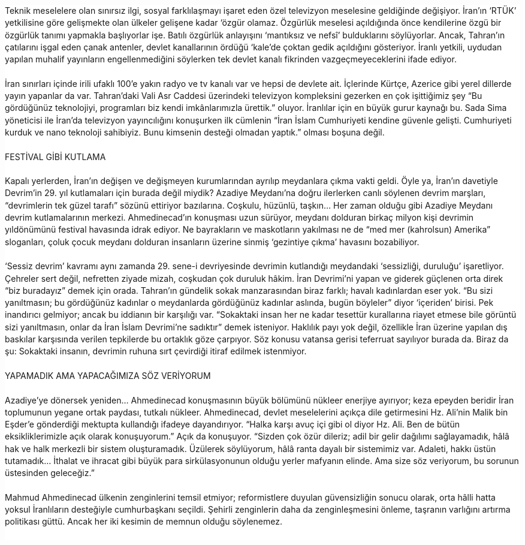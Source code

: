  Teknik meselelere olan sınırsız ilgi, sosyal farklılaşmayı işaret eden özel televizyon meselesine geldiğinde değişiyor. İran’ın ‘RTÜK’  yetkilisine göre gelişmekte olan ülkeler gelişene kadar ‘özgür olamaz. Özgürlük meselesi açıldığında önce kendilerine özgü bir özgürlük tanımı yapmakla başlıyorlar işe. Batılı özgürlük anlayışını ‘mantıksız ve nefsî’ bulduklarını söylüyorlar. Ancak, Tahran’ın çatılarını işgal eden çanak antenler, devlet kanallarının ördüğü ‘kale’de çoktan gedik açıldığını gösteriyor. İranlı yetkili, uydudan yapılan muhalif yayınların engellenmediğini söylerken tek devlet kanalı fikrinden vazgeçmeyeceklerini ifade ediyor.
 <br/>
 <br/>
 İran sınırları içinde irili ufaklı 100’e yakın radyo ve tv kanalı var ve hepsi de devlete ait. İçlerinde Kürtçe, Azerice gibi yerel dillerde yayın yapanlar da var. Tahran’daki Vali Asr Caddesi üzerindeki televizyon kompleksini gezerken en çok işittiğimiz şey “Bu gördüğünüz teknolojiyi, programları biz kendi imkânlarımızla ürettik.” oluyor. İranlılar için en büyük gurur kaynağı bu. Sada Sima yöneticisi ile İran’da televizyon yayıncılığını konuşurken ilk cümlenin “İran İslam Cumhuriyeti kendine güvenle gelişti. Cumhuriyeti kurduk ve nano teknoloji sahibiyiz. Bunu kimsenin desteği olmadan yaptık.” olması boşuna değil.
 <br/>
 <br/>
 FESTİVAL GİBİ KUTLAMA
 <br/>
 <br/>
 Kapalı yerlerden, İran’ın değişen ve değişmeyen kurumlarından ayrılıp meydanlara çıkma vakti geldi. Öyle ya, İran’ın davetiyle Devrim’in 29. yıl kutlamaları için burada değil miydik? Azadiye Meydanı’na doğru ilerlerken canlı söylenen devrim marşları, “devrimlerin tek güzel tarafı” sözünü ettiriyor bazılarına. Coşkulu, hüzünlü, taşkın… Her zaman olduğu gibi Azadiye Meydanı devrim kutlamalarının merkezi. Ahmedinecad’ın konuşması uzun sürüyor, meydanı dolduran birkaç milyon kişi devrimin yıldönümünü festival havasında idrak ediyor. Ne bayrakların ve maskotların yakılması ne de “med mer (kahrolsun) Amerika” sloganları, çoluk çocuk meydanı dolduran insanların üzerine sinmiş ‘gezintiye çıkma’ havasını bozabiliyor.
 <br/>
 <br/>
 ‘Sessiz devrim’ kavramı aynı zamanda 29. sene-i devriyesinde devrimin kutlandığı meydandaki ‘sessizliği, duruluğu’ işaretliyor. Çehreler sert değil, nefretten ziyade mizah, coşkudan çok duruluk hâkim. İran Devrimi’ni yapan ve giderek güçlenen orta direk “biz buradayız” demek için orada. Tahran’ın gündelik sokak manzarasından biraz farklı; havalı kadınlardan eser yok. “Bu sizi yanıltmasın; bu gördüğünüz kadınlar o meydanlarda gördüğünüz kadınlar aslında, bugün böyleler” diyor ‘içeriden’ birisi. Pek inandırıcı gelmiyor; ancak bu iddianın bir karşılığı var. “Sokaktaki insan her ne kadar tesettür kurallarına riayet etmese bile görüntü sizi yanıltmasın, onlar da İran İslam Devrimi’ne sadıktır” demek isteniyor. Haklılık payı yok değil, özellikle İran üzerine yapılan dış baskılar karşısında verilen tepkilerde bu ortaklık göze çarpıyor. Söz konusu vatansa gerisi teferruat sayılıyor burada da. Biraz da şu: Sokaktaki insanın, devrimin ruhuna sırt çevirdiği itiraf edilmek istenmiyor.
 <br/>
 <br/>
 YAPAMADIK AMA YAPACAĞIMIZA SÖZ VERİYORUM
 <br/>
 <br/>
 Azadiye’ye dönersek yeniden… Ahmedinecad konuşmasının büyük bölümünü nükleer enerjiye ayırıyor; keza epeyden beridir İran toplumunun yegane ortak paydası, tutkalı nükleer. Ahmedinecad, devlet meselelerini açıkça dile getirmesini Hz. Ali’nin Malik bin Eşder’e gönderdiği mektupta kullandığı ifadeye dayandırıyor. “Halka karşı avuç içi gibi ol diyor Hz. Ali. Ben de bütün eksikliklerimizle açık olarak konuşuyorum.” Açık da konuşuyor. “Sizden çok özür dileriz; adil bir gelir dağılımı sağlayamadık, hâlâ hak ve halk merkezli bir sistem oluşturamadık. Üzülerek söylüyorum, hâlâ ranta dayalı bir sistemimiz var. Adaleti, hakkı üstün tutamadık… İthalat ve ihracat gibi büyük para sirkülasyonunun olduğu yerler mafyanın elinde. Ama size söz veriyorum, bu sorunun üstesinden geleceğiz.”
 <br/>
 <br/>
 Mahmud Ahmedinecad ülkenin zenginlerini temsil etmiyor; reformistlere duyulan güvensizliğin sonucu olarak, orta hâlli hatta yoksul İranlıların desteğiyle cumhurbaşkanı seçildi. Şehirli zenginlerin daha da zenginleşmesini önleme, taşranın varlığını artırma politikası güttü. Ancak her iki kesimin de memnun olduğu söylenemez.
 <br/>
 <br/>